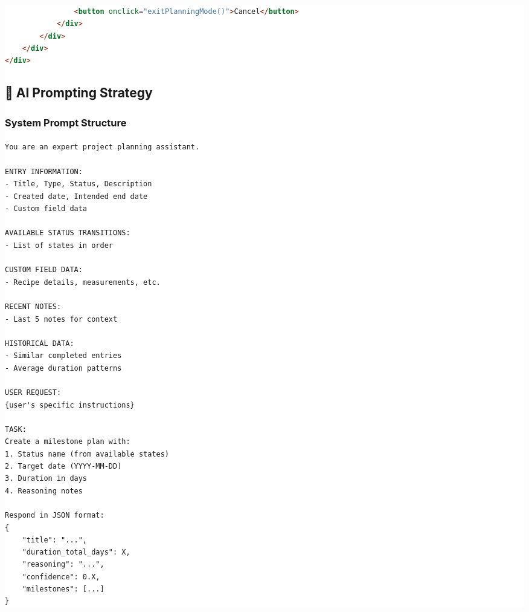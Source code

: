 ```html
                <button onclick="exitPlanningMode()">Cancel</button>
            </div>
        </div>
    </div>
</div>
```

## 🧠 AI Prompting Strategy

### System Prompt Structure

```
You are an expert project planning assistant.

ENTRY INFORMATION:
- Title, Type, Status, Description
- Created date, Intended end date
- Custom field data

AVAILABLE STATUS TRANSITIONS:
- List of states in order

CUSTOM FIELD DATA:
- Recipe details, measurements, etc.

RECENT NOTES:
- Last 5 notes for context

HISTORICAL DATA:
- Similar completed entries
- Average duration patterns

USER REQUEST:
{user's specific instructions}

TASK:
Create a milestone plan with:
1. Status name (from available states)
2. Target date (YYYY-MM-DD)
3. Duration in days
4. Reasoning notes

Respond in JSON format:
{
    "title": "...",
    "duration_total_days": X,
    "reasoning": "...",
    "confidence": 0.X,
    "milestones": [...]
}
```
